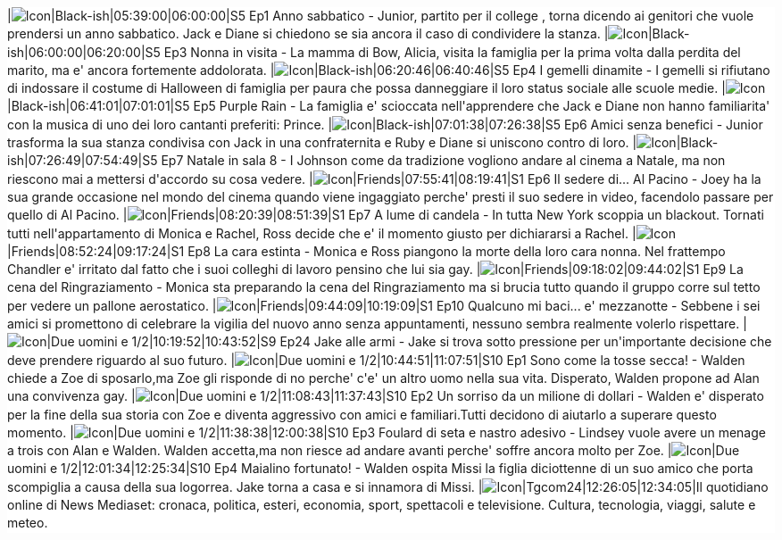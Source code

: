 |![Icon](https://guidatv.sky.it/uuid/b0f2a7d5-4f2e-46d9-a05c-03906210033d/cover?md5ChecksumParam=9e997a752370e45e40357f6161dd99cf)|Black-ish|05:39:00|06:00:00|S5 Ep1 Anno sabbatico - Junior, partito per il college , torna dicendo ai genitori che vuole prendersi un anno sabbatico. Jack e Diane si chiedono se sia ancora il caso di condividere la stanza.
|![Icon](https://guidatv.sky.it/uuid/ea09d88e-d5be-4c75-9ebe-c14d237f25b7/cover?md5ChecksumParam=9e997a752370e45e40357f6161dd99cf)|Black-ish|06:00:00|06:20:00|S5 Ep3 Nonna in visita - La mamma di Bow, Alicia, visita la famiglia per la prima volta dalla perdita del marito, ma e&#039; ancora fortemente addolorata.
|![Icon](https://guidatv.sky.it/uuid/965bd244-e5e8-44b5-95f4-2e6020dfa675/cover?md5ChecksumParam=9e997a752370e45e40357f6161dd99cf)|Black-ish|06:20:46|06:40:46|S5 Ep4 I gemelli dinamite - I gemelli si rifiutano di indossare il costume di Halloween di famiglia per paura che possa danneggiare il loro status sociale alle scuole medie.
|![Icon](https://guidatv.sky.it/uuid/744ba33e-0c25-4fbb-92dc-1f4ec3cc6283/cover?md5ChecksumParam=9e997a752370e45e40357f6161dd99cf)|Black-ish|06:41:01|07:01:01|S5 Ep5 Purple Rain - La famiglia e&#039; scioccata nell&#039;apprendere che Jack e Diane non hanno familiarita&#039; con la musica di uno dei loro cantanti preferiti: Prince.
|![Icon](https://guidatv.sky.it/uuid/4395f070-6248-405b-9421-35f6b4714611/cover?md5ChecksumParam=9e997a752370e45e40357f6161dd99cf)|Black-ish|07:01:38|07:26:38|S5 Ep6 Amici senza benefici - Junior trasforma la sua stanza condivisa con Jack in una confraternita e Ruby e Diane si uniscono contro di loro.
|![Icon](https://guidatv.sky.it/uuid/b5610547-959e-47a8-94fd-124d4c6ed408/cover?md5ChecksumParam=9e997a752370e45e40357f6161dd99cf)|Black-ish|07:26:49|07:54:49|S5 Ep7 Natale in sala 8 - I Johnson come da tradizione vogliono andare al cinema a Natale, ma non riescono mai a mettersi d&#039;accordo su cosa vedere.
|![Icon](https://guidatv.sky.it/uuid/0503f506-4754-4a10-9997-ea1fc5e3e890/cover?md5ChecksumParam=e75ce184fa3da045d9350c5533801a61)|Friends|07:55:41|08:19:41|S1 Ep6 Il sedere di... Al Pacino - Joey ha la sua grande occasione nel mondo del cinema quando viene ingaggiato perche&#039; presti il suo sedere in video, facendolo passare per quello di Al Pacino.
|![Icon](https://guidatv.sky.it/uuid/59c6b521-e44e-4d9e-ba12-bee995ab23ed/cover?md5ChecksumParam=e75ce184fa3da045d9350c5533801a61)|Friends|08:20:39|08:51:39|S1 Ep7 A lume di candela - In tutta New York scoppia un blackout. Tornati tutti nell&#039;appartamento di Monica e Rachel, Ross decide che e&#039; il momento giusto per dichiararsi a Rachel.
|![Icon](https://guidatv.sky.it/uuid/92fb2f8e-e65d-4408-8829-d7d0b496158e/cover?md5ChecksumParam=e75ce184fa3da045d9350c5533801a61)|Friends|08:52:24|09:17:24|S1 Ep8 La cara estinta - Monica e Ross piangono la morte della loro cara nonna. Nel frattempo Chandler e&#039; irritato dal fatto che i suoi colleghi di lavoro pensino che lui sia gay.
|![Icon](https://guidatv.sky.it/uuid/05b323dd-8e94-4ef0-a64e-b7d620c28dec/cover?md5ChecksumParam=e75ce184fa3da045d9350c5533801a61)|Friends|09:18:02|09:44:02|S1 Ep9 La cena del Ringraziamento - Monica sta preparando la cena del Ringraziamento ma si brucia tutto quando il gruppo corre sul tetto per vedere un pallone aerostatico.
|![Icon](https://guidatv.sky.it/uuid/44ccf8ab-c159-4e8e-9881-2b21d133b90b/cover?md5ChecksumParam=e75ce184fa3da045d9350c5533801a61)|Friends|09:44:09|10:19:09|S1 Ep10 Qualcuno mi baci... e&#039; mezzanotte - Sebbene i sei amici si promettono di celebrare la vigilia del nuovo anno senza appuntamenti, nessuno sembra realmente volerlo rispettare.
|![Icon](https://guidatv.sky.it/uuid/d244927a-1954-4289-961c-dc01be5faea4/cover?md5ChecksumParam=670ee6fe59056b9cb6c02b25e9e9791a)|Due uomini e 1/2|10:19:52|10:43:52|S9 Ep24 Jake alle armi - Jake si trova sotto pressione per un&#039;importante decisione che deve prendere riguardo al suo futuro.
|![Icon](https://guidatv.sky.it/uuid/b9012d50-a0d8-4a23-ba47-ba73761894a5/cover?md5ChecksumParam=55a8070e2c80d19ecb3bf78e871198a2)|Due uomini e 1/2|10:44:51|11:07:51|S10 Ep1 Sono come la tosse secca! - Walden chiede a Zoe di sposarlo,ma Zoe gli risponde di no perche&#039; c&#039;e&#039; un altro uomo nella sua vita. Disperato, Walden propone ad Alan una convivenza gay.
|![Icon](https://guidatv.sky.it/uuid/6b741b36-912b-4d4e-a60e-07ce4dbc3d97/cover?md5ChecksumParam=55a8070e2c80d19ecb3bf78e871198a2)|Due uomini e 1/2|11:08:43|11:37:43|S10 Ep2 Un sorriso da un milione di dollari - Walden e&#039; disperato per la fine della sua storia con Zoe e diventa aggressivo con amici e familiari.Tutti decidono di aiutarlo a superare questo momento.
|![Icon](https://guidatv.sky.it/uuid/74211608-c1ae-401b-a998-ec79929853a5/cover?md5ChecksumParam=55a8070e2c80d19ecb3bf78e871198a2)|Due uomini e 1/2|11:38:38|12:00:38|S10 Ep3 Foulard di seta e nastro adesivo - Lindsey vuole avere un menage a trois con Alan e Walden. Walden accetta,ma non riesce ad andare avanti perche&#039; soffre ancora molto per Zoe.
|![Icon](https://guidatv.sky.it/uuid/eb8efe7b-9b78-43df-984a-e941eaa6e802/cover?md5ChecksumParam=55a8070e2c80d19ecb3bf78e871198a2)|Due uomini e 1/2|12:01:34|12:25:34|S10 Ep4 Maialino fortunato! - Walden ospita Missi la figlia diciottenne di un suo amico che porta scompiglia a causa della sua logorrea. Jake torna a casa e si innamora di Missi.
|![Icon](https://guidatv.sky.it/uuid/df42e3f7-772e-4b4d-b61e-6f07a3766b0e/cover?md5ChecksumParam=a4e40f0d70d0e5d70cc74c6c18708ce7)|Tgcom24|12:26:05|12:34:05|Il quotidiano online di News Mediaset: cronaca, politica, esteri, economia, sport, spettacoli e televisione. Cultura, tecnologia, viaggi, salute e meteo.